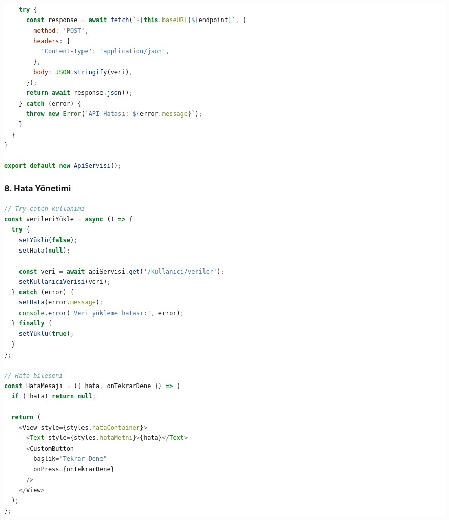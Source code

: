 ```javascript
    try {
      const response = await fetch(`${this.baseURL}${endpoint}`, {
        method: 'POST',
        headers: {
          'Content-Type': 'application/json',
        },
        body: JSON.stringify(veri),
      });
      return await response.json();
    } catch (error) {
      throw new Error(`API Hatası: ${error.message}`);
    }
  }
}

export default new ApiServisi();
```

### 8. Hata Yönetimi

```javascript
// Try-catch kullanımı
const verileriYükle = async () => {
  try {
    setYüklü(false);
    setHata(null);
    
    const veri = await apiServisi.get('/kullanıcı/veriler');
    setKullanıcıVerisi(veri);
  } catch (error) {
    setHata(error.message);
    console.error('Veri yükleme hatası:', error);
  } finally {
    setYüklü(true);
  }
};

// Hata bileşeni
const HataMesajı = ({ hata, onTekrarDene }) => {
  if (!hata) return null;
  
  return (
    <View style={styles.hataContainer}>
      <Text style={styles.hataMetni}>{hata}</Text>
      <CustomButton 
        başlık="Tekrar Dene" 
        onPress={onTekrarDene} 
      />
    </View>
  );
};
```
